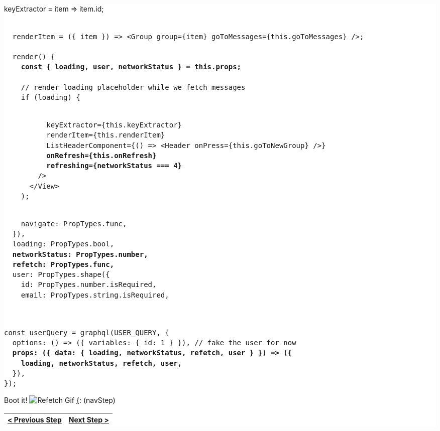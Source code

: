   keyExtractor &#x3D; item &#x3D;&gt; item.id;
</pre>
<pre>

  renderItem &#x3D; ({ item }) &#x3D;&gt; &lt;Group group&#x3D;{item} goToMessages&#x3D;{this.goToMessages} /&gt;;

  render() {
<b>    const { loading, user, networkStatus } &#x3D; this.props;</b>

    // render loading placeholder while we fetch messages
    if (loading) {
</pre>
<pre>

          keyExtractor&#x3D;{this.keyExtractor}
          renderItem&#x3D;{this.renderItem}
          ListHeaderComponent&#x3D;{() &#x3D;&gt; &lt;Header onPress&#x3D;{this.goToNewGroup} /&gt;}
<b>          onRefresh&#x3D;{this.onRefresh}</b>
<b>          refreshing&#x3D;{networkStatus &#x3D;&#x3D;&#x3D; 4}</b>
        /&gt;
      &lt;/View&gt;
    );
</pre>
<pre>

    navigate: PropTypes.func,
  }),
  loading: PropTypes.bool,
<b>  networkStatus: PropTypes.number,</b>
<b>  refetch: PropTypes.func,</b>
  user: PropTypes.shape({
    id: PropTypes.number.isRequired,
    email: PropTypes.string.isRequired,
</pre>
<pre>


const userQuery &#x3D; graphql(USER_QUERY, {
  options: () &#x3D;&gt; ({ variables: { id: 1 } }), // fake the user for now
<b>  props: ({ data: { loading, networkStatus, refetch, user } }) &#x3D;&gt; ({</b>
<b>    loading, networkStatus, refetch, user,</b>
  }),
});
</pre>

[}]: #

Boot it! ![Refetch Gif](https://s3-us-west-1.amazonaws.com/tortilla/chatty/step5-9.gif)
[{]: <helper> (navStep)

| [< Previous Step](step4.md) | [Next Step >](step6.md) |
|:--------------------------------|--------------------------------:|

[}]: #


[{]: <helper> (diffStep 5.1)
[{]: <helper> (diffStep 5.2)
[{]: <helper> (diffStep 5.3 files="client/src/screens/messages.screen.js")
[{]: <helper> (diffStep 5.4)
[{]: <helper> (diffStep 5.5)
[{]: <helper> (diffStep 5.6)
[{]: <helper> (diffStep 5.7)
[{]: <helper> (diffStep 5.8)
[{]: <helper> (diffStep 5.9)